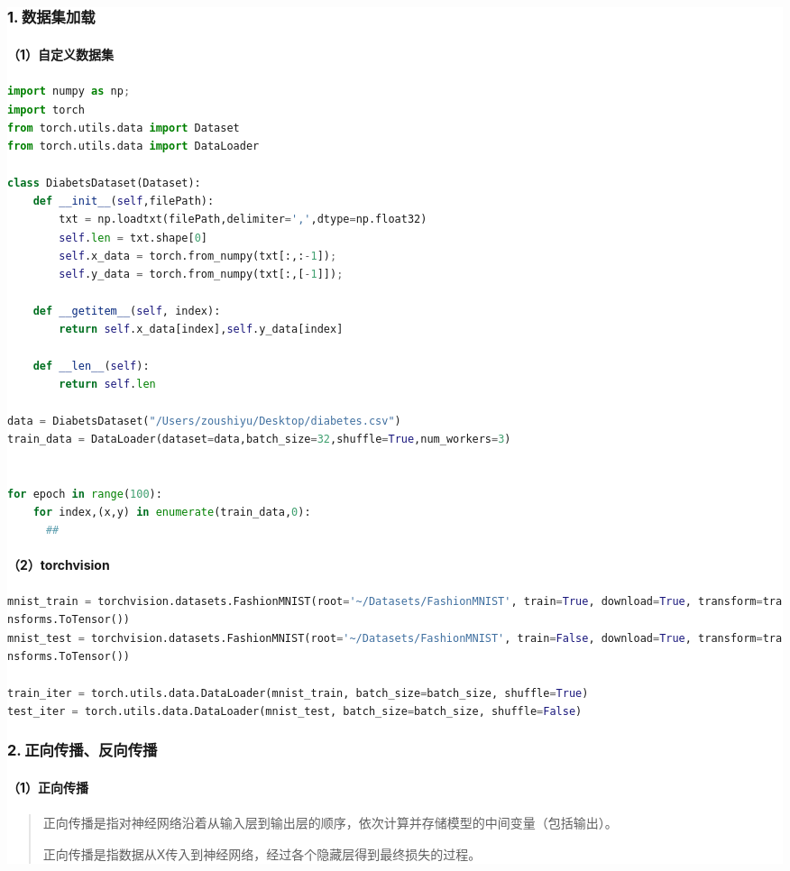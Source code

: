 
### 1. 数据集加载

#### （1）自定义数据集

```python
import numpy as np;
import torch
from torch.utils.data import Dataset
from torch.utils.data import DataLoader

class DiabetsDataset(Dataset):
    def __init__(self,filePath):
        txt = np.loadtxt(filePath,delimiter=',',dtype=np.float32)
        self.len = txt.shape[0]
        self.x_data = torch.from_numpy(txt[:,:-1]);
        self.y_data = torch.from_numpy(txt[:,[-1]]);

    def __getitem__(self, index):
        return self.x_data[index],self.y_data[index]

    def __len__(self):
        return self.len

data = DiabetsDataset("/Users/zoushiyu/Desktop/diabetes.csv")
train_data = DataLoader(dataset=data,batch_size=32,shuffle=True,num_workers=3)


for epoch in range(100):
    for index,(x,y) in enumerate(train_data,0):
      ##
```

#### （2）torchvision

```python
mnist_train = torchvision.datasets.FashionMNIST(root='~/Datasets/FashionMNIST', train=True, download=True, transform=transforms.ToTensor())
mnist_test = torchvision.datasets.FashionMNIST(root='~/Datasets/FashionMNIST', train=False, download=True, transform=transforms.ToTensor())

train_iter = torch.utils.data.DataLoader(mnist_train, batch_size=batch_size, shuffle=True)
test_iter = torch.utils.data.DataLoader(mnist_test, batch_size=batch_size, shuffle=False)
```

### 2. 正向传播、反向传播

#### （1）正向传播

>  正向传播是指对神经网络沿着从输入层到输出层的顺序，依次计算并存储模型的中间变量（包括输出）。
>
> 正向传播是指数据从X传入到神经网络，经过各个隐藏层得到最终损失的过程。
